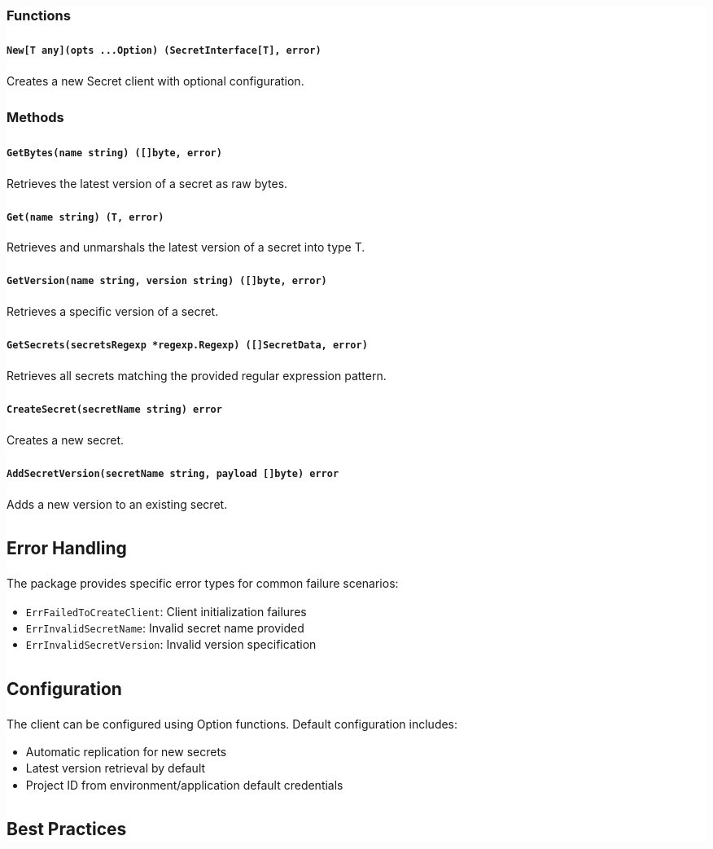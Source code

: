 ### Functions

#### `New[T any](opts ...Option) (SecretInterface[T], error)`

Creates a new Secret client with optional configuration.

### Methods

#### `GetBytes(name string) ([]byte, error)`

Retrieves the latest version of a secret as raw bytes.

#### `Get(name string) (T, error)`

Retrieves and unmarshals the latest version of a secret into type T.

#### `GetVersion(name string, version string) ([]byte, error)`

Retrieves a specific version of a secret.

#### `GetSecrets(secretsRegexp *regexp.Regexp) ([]SecretData, error)`

Retrieves all secrets matching the provided regular expression pattern.

#### `CreateSecret(secretName string) error`

Creates a new secret.

#### `AddSecretVersion(secretName string, payload []byte) error`

Adds a new version to an existing secret.

## Error Handling

The package provides specific error types for common failure scenarios:

- `ErrFailedToCreateClient`: Client initialization failures
- `ErrInvalidSecretName`: Invalid secret name provided
- `ErrInvalidSecretVersion`: Invalid version specification

## Configuration

The client can be configured using Option functions. Default configuration includes:

- Automatic replication for new secrets
- Latest version retrieval by default
- Project ID from environment/application default credentials

## Best Practices
